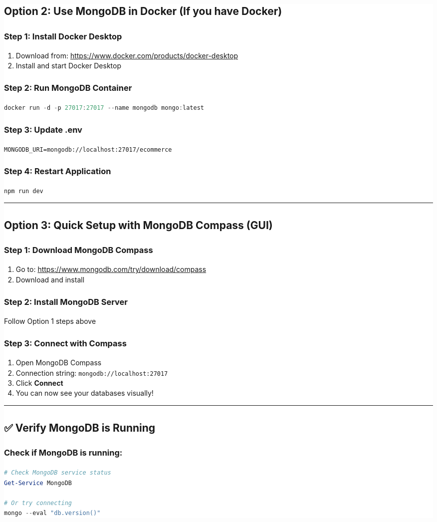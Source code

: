 
## Option 2: Use MongoDB in Docker (If you have Docker)

### Step 1: Install Docker Desktop
1. Download from: https://www.docker.com/products/docker-desktop
2. Install and start Docker Desktop

### Step 2: Run MongoDB Container
```powershell
docker run -d -p 27017:27017 --name mongodb mongo:latest
```

### Step 3: Update .env
```
MONGODB_URI=mongodb://localhost:27017/ecommerce
```

### Step 4: Restart Application
```powershell
npm run dev
```

---

## Option 3: Quick Setup with MongoDB Compass (GUI)

### Step 1: Download MongoDB Compass
1. Go to: https://www.mongodb.com/try/download/compass
2. Download and install

### Step 2: Install MongoDB Server
Follow Option 1 steps above

### Step 3: Connect with Compass
1. Open MongoDB Compass
2. Connection string: `mongodb://localhost:27017`
3. Click **Connect**
4. You can now see your databases visually!

---

## ✅ Verify MongoDB is Running

### Check if MongoDB is running:
```powershell
# Check MongoDB service status
Get-Service MongoDB

# Or try connecting
mongo --eval "db.version()"
```
